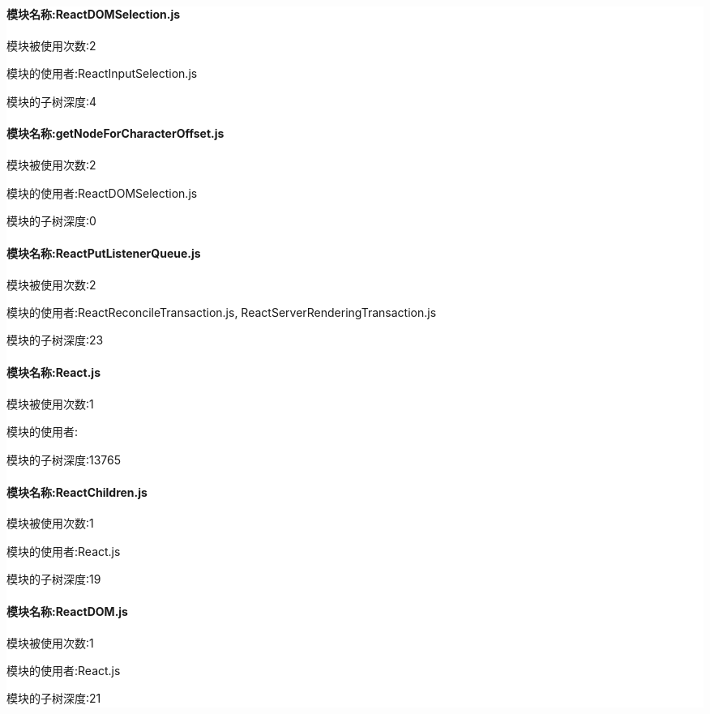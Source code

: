 #### 模块名称:ReactDOMSelection.js

模块被使用次数:2

模块的使用者:ReactInputSelection.js

模块的子树深度:4





#### 模块名称:getNodeForCharacterOffset.js

模块被使用次数:2

模块的使用者:ReactDOMSelection.js

模块的子树深度:0





#### 模块名称:ReactPutListenerQueue.js

模块被使用次数:2

模块的使用者:ReactReconcileTransaction.js, ReactServerRenderingTransaction.js

模块的子树深度:23





#### 模块名称:React.js

模块被使用次数:1

模块的使用者:

模块的子树深度:13765





#### 模块名称:ReactChildren.js

模块被使用次数:1

模块的使用者:React.js

模块的子树深度:19





#### 模块名称:ReactDOM.js

模块被使用次数:1

模块的使用者:React.js

模块的子树深度:21
